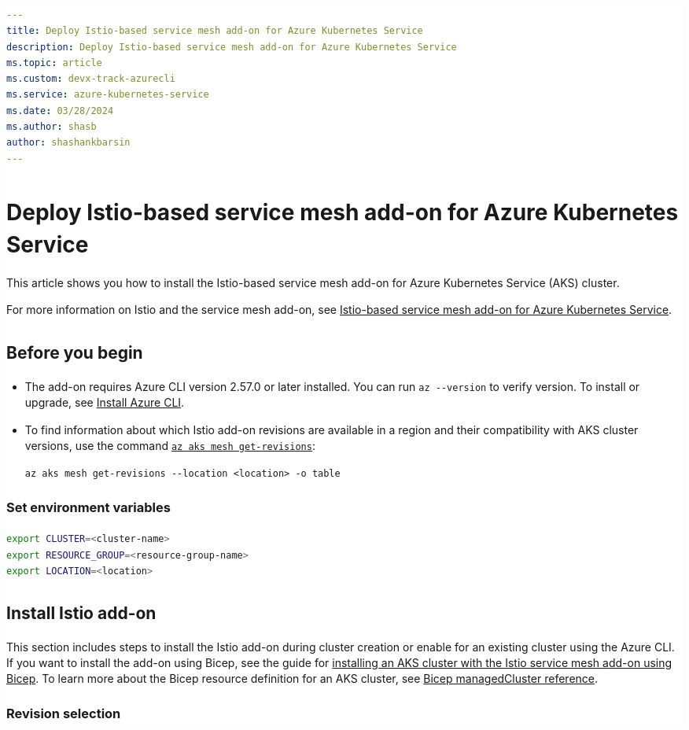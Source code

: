 ```yaml
---
title: Deploy Istio-based service mesh add-on for Azure Kubernetes Service
description: Deploy Istio-based service mesh add-on for Azure Kubernetes Service
ms.topic: article
ms.custom: devx-track-azurecli
ms.service: azure-kubernetes-service
ms.date: 03/28/2024
ms.author: shasb
author: shashankbarsin
---
```


# Deploy Istio-based service mesh add-on for Azure Kubernetes Service

This article shows you how to install the Istio-based service mesh add-on for Azure Kubernetes Service (AKS) cluster.

For more information on Istio and the service mesh add-on, see [Istio-based service mesh add-on for Azure Kubernetes Service][istio-about].

## Before you begin

* The add-on requires Azure CLI version 2.57.0 or later installed. You can run `az --version` to verify version. To install or upgrade, see [Install Azure CLI][azure-cli-install].
* To find information about which Istio add-on revisions are available in a region and their compatibility with AKS cluster versions, use the command [`az aks mesh get-revisions`][az-aks-mesh-get-revisions]:

    ```azurecli-interactive
    az aks mesh get-revisions --location <location> -o table
    ```

### Set environment variables

```bash
export CLUSTER=<cluster-name>
export RESOURCE_GROUP=<resource-group-name>
export LOCATION=<location>
```

## Install Istio add-on

This section includes steps to install the Istio add-on during cluster creation or enable for an existing cluster using the Azure CLI. If you want to install the add-on using Bicep, see the guide for [installing an AKS cluster with the Istio service mesh add-on using Bicep][install-aks-cluster-istio-bicep]. To learn more about the Bicep resource definition for an AKS cluster, see [Bicep managedCluster reference][bicep-aks-resource-definition].

### Revision selection


[install-aks-cluster-istio-bicep]: https://github.com/Azure-Samples/aks-istio-addon-bicep
[uninstall-istio-oss]: https://istio.io/latest/docs/setup/install/istioctl/#uninstall-istio
[istio-about]: istio-about.md
[azure-cli-install]: /cli/azure/install-azure-cli
[az-feature-register]: /cli/azure/feature#az-feature-register
[az-feature-show]: /cli/azure/feature#az-feature-show
[az-provider-register]: /cli/azure/provider#az-provider-register
[uninstall-osm-addon]: open-service-mesh-uninstall-add-on.md
[istio-deploy-ingress]: istio-deploy-ingress.md
[az-aks-mesh-get-revisions]: /cli/azure/aks/mesh#az-aks-mesh-get-revisions(aks-preview)
[bicep-aks-resource-definition]: /azure/templates/microsoft.containerservice/managedclusters
[istio-scaling-guide]: istio-scale.md#scaling